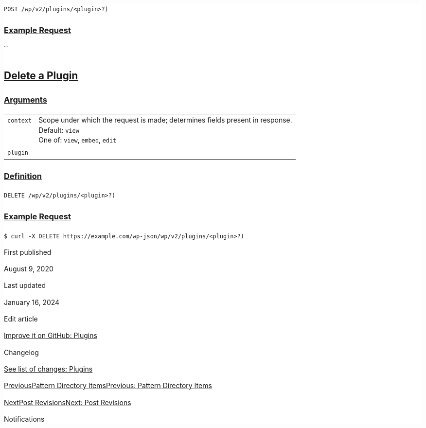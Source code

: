 `POST /wp/v2/plugins/<plugin>?)`

### [Example Request](https://developer.wordpress.org/rest-api/reference/plugins/\#example-request)

``

## [Delete a Plugin](https://developer.wordpress.org/rest-api/reference/plugins/\#delete-a-plugin)

### [Arguments](https://developer.wordpress.org/rest-api/reference/plugins/\#arguments-5)

|     |     |
| --- | --- |
| `context` | Scope under which the request is made; determines fields present in response.<br>Default: `view`<br>One of: `view`, `embed`, `edit` |
| `plugin` |  |

### [Definition](https://developer.wordpress.org/rest-api/reference/plugins/\#definition-3)

`DELETE /wp/v2/plugins/<plugin>?)`

### [Example Request](https://developer.wordpress.org/rest-api/reference/plugins/\#example-request-2)

`$ curl -X DELETE https://example.com/wp-json/wp/v2/plugins/<plugin>?)`

First published

August 9, 2020

Last updated

January 16, 2024

Edit article

[Improve it on GitHub: Plugins](https://github.com/WP-API/docs/edit/master/reference/plugins.md)

Changelog

[See list of changes: Plugins](https://github.com/WP-API/docs/commits/master/reference/plugins.md)

[PreviousPattern Directory ItemsPrevious: Pattern Directory Items](https://developer.wordpress.org/rest-api/reference/pattern-directory-items/)

[NextPost RevisionsNext: Post Revisions](https://developer.wordpress.org/rest-api/reference/post-revisions/)

Notifications